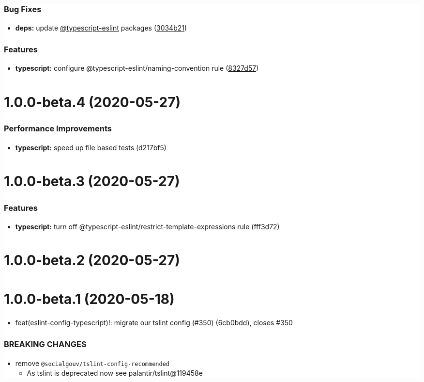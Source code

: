 
### Bug Fixes

* **deps:** update [@typescript-eslint](https://github.com/typescript-eslint) packages ([3034b21](https://github.com/SocialGouv/linters/tree/master/packages/eslint-config-typescript/commit/3034b21d7f10c9e99ad97cc6f6db7c6bd6d68694))


### Features

* **typescript:** configure @typescript-eslint/naming-convention rule ([8327d57](https://github.com/SocialGouv/linters/tree/master/packages/eslint-config-typescript/commit/8327d576f0efa48e2169ab369d53035a535df333))



# 1.0.0-beta.4 (2020-05-27)


### Performance Improvements

* **typescript:** speed up file based tests ([d217bf5](https://github.com/SocialGouv/linters/tree/master/packages/eslint-config-typescript/commit/d217bf5df32c9ac7c861fb38a8f6781160f79240))



# 1.0.0-beta.3 (2020-05-27)


### Features

* **typescript:** turn off @typescript-eslint/restrict-template-expressions rule ([fff3d72](https://github.com/SocialGouv/linters/tree/master/packages/eslint-config-typescript/commit/fff3d7257af39700eb1a8462cde03ef5fc188b9b))



# 1.0.0-beta.2 (2020-05-27)



# 1.0.0-beta.1 (2020-05-18)


* feat(eslint-config-typescript)!: migrate our tslint config (#350) ([6cb0bdd](https://github.com/SocialGouv/linters/tree/master/packages/eslint-config-typescript/commit/6cb0bdd6d79cb83f75210db8daf6328d924c6ed5)), closes [#350](https://github.com/SocialGouv/linters/tree/master/packages/eslint-config-typescript/issues/350)


### BREAKING CHANGES

* remove `@socialgouv/tslint-config-recommended`
    - As tslint is deprecated now see palantir/tslint@119458e

